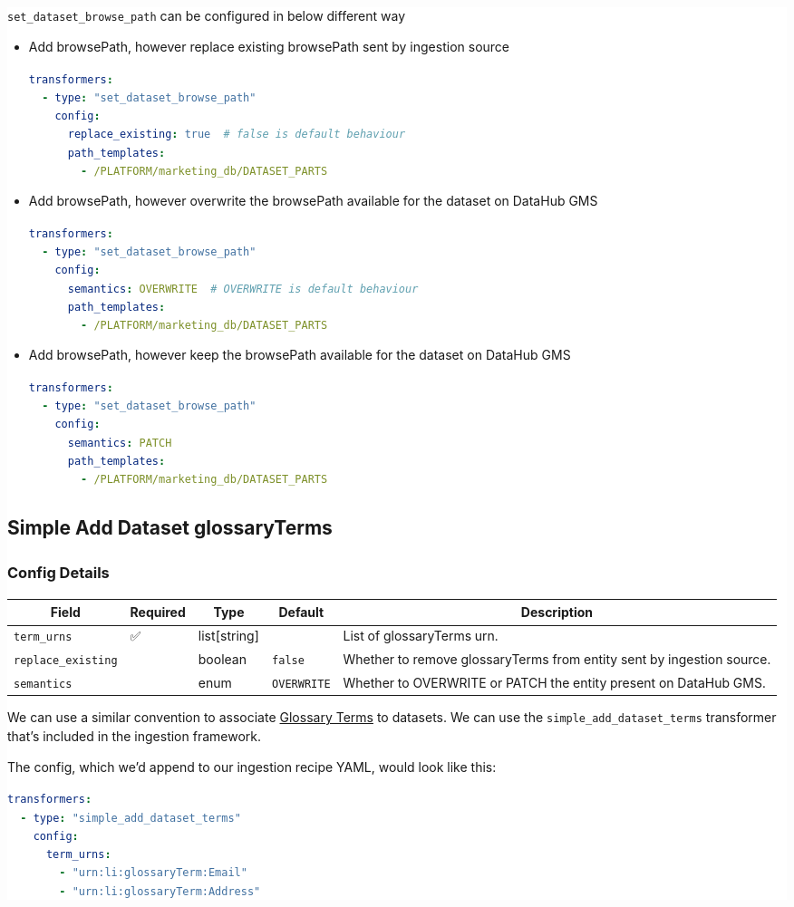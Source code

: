 `set_dataset_browse_path` can be configured in below different way 

- Add browsePath, however replace existing browsePath sent by ingestion source
    ```yaml
    transformers:
      - type: "set_dataset_browse_path"
        config:
          replace_existing: true  # false is default behaviour
          path_templates:
            - /PLATFORM/marketing_db/DATASET_PARTS 
    ```
- Add browsePath, however overwrite the browsePath available for the dataset on DataHub GMS
    ```yaml
    transformers:
      - type: "set_dataset_browse_path"
        config:
          semantics: OVERWRITE  # OVERWRITE is default behaviour 
          path_templates:
            - /PLATFORM/marketing_db/DATASET_PARTS 
    ```
- Add browsePath, however keep the browsePath available for the dataset on DataHub GMS
    ```yaml
    transformers:
      - type: "set_dataset_browse_path"
        config:
          semantics: PATCH
          path_templates:
            - /PLATFORM/marketing_db/DATASET_PARTS 
    ```

## Simple Add Dataset glossaryTerms
### Config Details
| Field                       | Required | Type         | Default       | Description                                                      |
|-----------------------------|----------|--------------|---------------|------------------------------------------------------------------|
| `term_urns`                  | ✅        | list[string] |               | List of glossaryTerms urn.                                          |
| `replace_existing`          |          | boolean      | `false`       | Whether to remove glossaryTerms from entity sent by ingestion source.   |
| `semantics`                 |          | enum         | `OVERWRITE`   | Whether to OVERWRITE or PATCH the entity present on DataHub GMS. |

We can use a similar convention to associate [Glossary Terms](../../../docs/generated/ingestion/sources/business-glossary.md) to datasets. 
We can use the `simple_add_dataset_terms` transformer that’s included in the ingestion framework.

The config, which we’d append to our ingestion recipe YAML, would look like this:

  ```yaml
  transformers:
    - type: "simple_add_dataset_terms"
      config:
        term_urns:
          - "urn:li:glossaryTerm:Email"
          - "urn:li:glossaryTerm:Address"
  ```
